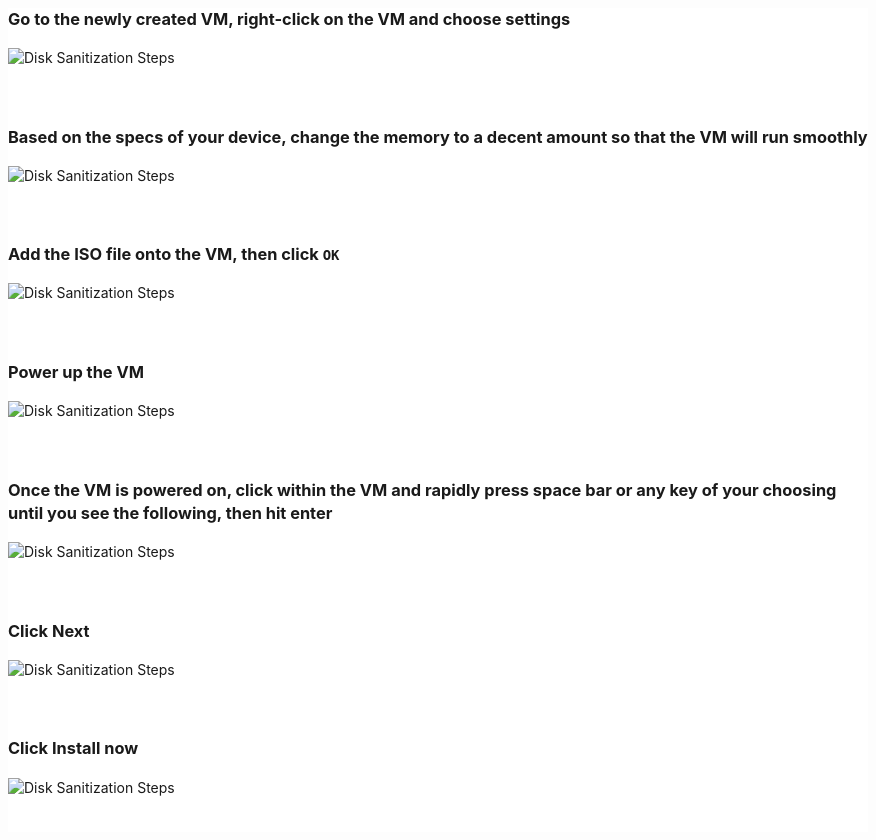 ### Go to the newly created VM, right-click on the VM and choose settings
<p>
<img src="https://github.com/user-attachments/assets/920cdfde-3eeb-4bec-bac4-1f648cc69abf" width="550" height="550" alt="Disk Sanitization Steps"/>
</p> 
<br />

### Based on the specs of your device, change the memory to a decent amount so that the VM will run smoothly
<p>
<img src="https://github.com/user-attachments/assets/37492e45-dcd8-4cf8-ac40-4ef5ba5804a9" width="550" alt="Disk Sanitization Steps"/>
</p> 
<br />

### Add the ISO file onto the VM, then click `OK`
<p>
<img src="https://github.com/user-attachments/assets/36d0e895-5e2c-4759-b54f-bb69aa7fe178" width="550" alt="Disk Sanitization Steps"/>
</p> 
<br />

### Power up the VM
<p>
<img src="https://github.com/user-attachments/assets/c33ca256-748f-4f2d-862c-23a028e7adfc" width="550" alt="Disk Sanitization Steps"/>
</p> 
<br />

### Once the VM is powered on, click within the VM and rapidly press space bar or any key of your choosing until you see the following, then hit enter
<p>
<img src="https://github.com/user-attachments/assets/673de096-0f20-48aa-9ece-1defee174ec9" width="550" alt="Disk Sanitization Steps"/>
</p>
<br />

### Click Next
<p>
<img src="https://github.com/user-attachments/assets/5a2f044b-79d7-4c62-a745-a7ad0d71afce" width="550" alt="Disk Sanitization Steps"/>
</p>
<br />

### Click Install now
<p>
<img src="https://github.com/user-attachments/assets/e437c752-91c3-4064-8cc8-2583498a19c8" width="550" alt="Disk Sanitization Steps"/>
</p>
<br />
